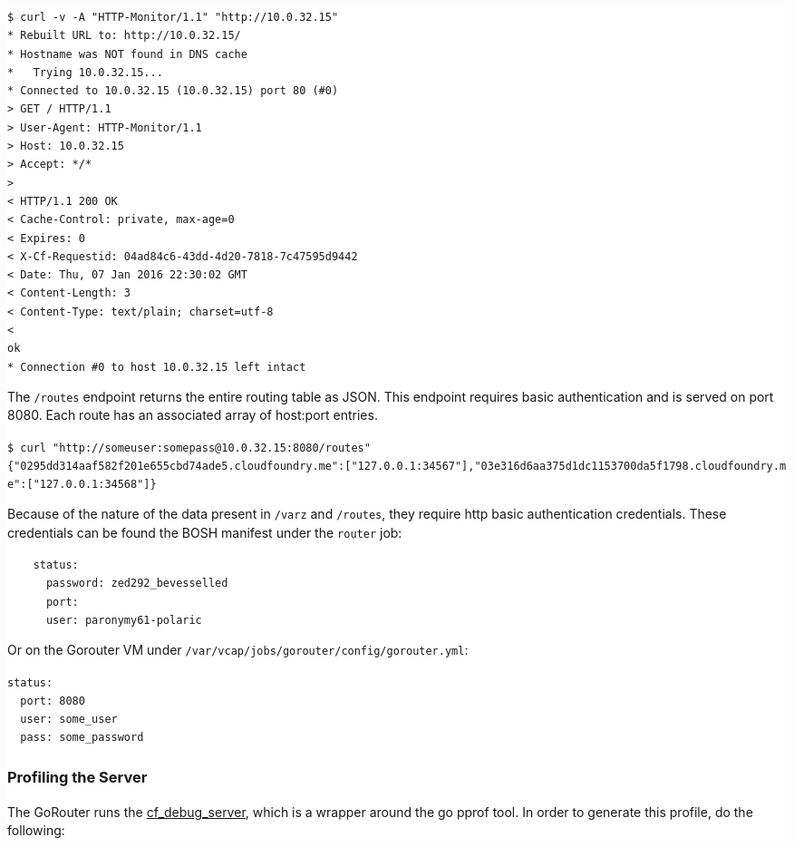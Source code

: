 ```
$ curl -v -A "HTTP-Monitor/1.1" "http://10.0.32.15"
* Rebuilt URL to: http://10.0.32.15/
* Hostname was NOT found in DNS cache
*   Trying 10.0.32.15...
* Connected to 10.0.32.15 (10.0.32.15) port 80 (#0)
> GET / HTTP/1.1
> User-Agent: HTTP-Monitor/1.1
> Host: 10.0.32.15
> Accept: */*
>
< HTTP/1.1 200 OK
< Cache-Control: private, max-age=0
< Expires: 0
< X-Cf-Requestid: 04ad84c6-43dd-4d20-7818-7c47595d9442
< Date: Thu, 07 Jan 2016 22:30:02 GMT
< Content-Length: 3
< Content-Type: text/plain; charset=utf-8
<
ok
* Connection #0 to host 10.0.32.15 left intact
```

The `/routes` endpoint returns the entire routing table as JSON. This endpoint requires basic authentication and is served on port 8080. Each route has an associated array of host:port entries.

```
$ curl "http://someuser:somepass@10.0.32.15:8080/routes"
{"0295dd314aaf582f201e655cbd74ade5.cloudfoundry.me":["127.0.0.1:34567"],"03e316d6aa375d1dc1153700da5f1798.cloudfoundry.me":["127.0.0.1:34568"]}
```

Because of the nature of the data present in `/varz` and `/routes`, they require http basic authentication credentials. These credentials can be found the BOSH manifest under the `router` job:

```
    status:
      password: zed292_bevesselled
      port:
      user: paronymy61-polaric
```

Or on the Gorouter VM under `/var/vcap/jobs/gorouter/config/gorouter.yml`:

```
status:
  port: 8080
  user: some_user
  pass: some_password
```

### Profiling the Server

The GoRouter runs the [cf_debug_server](https://github.com/cloudfoundry-incubator/cf-debug-server), which is a wrapper around the go pprof tool. In order to generate this profile, do the following:
